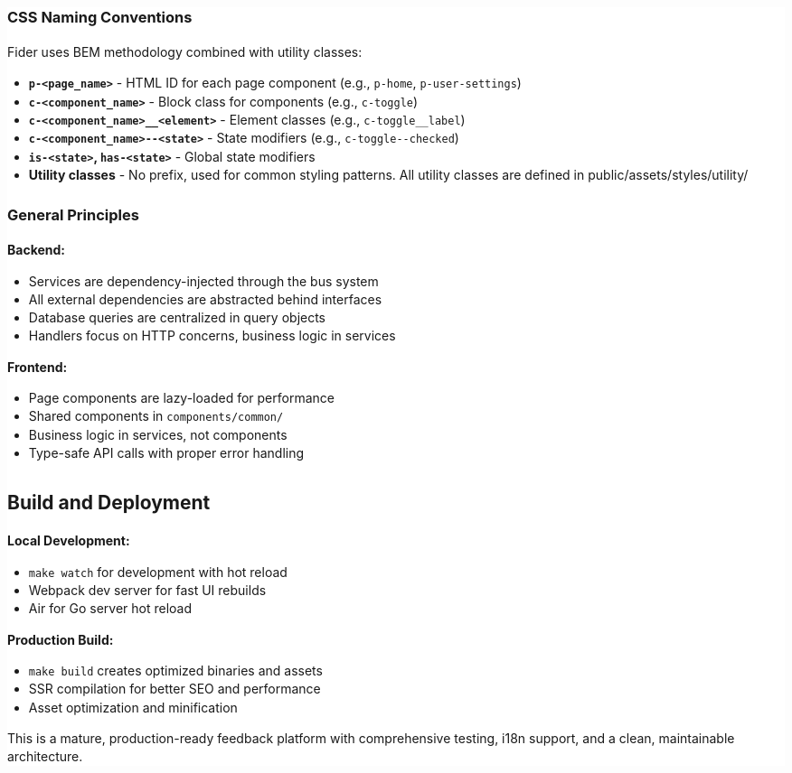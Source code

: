 ### CSS Naming Conventions

Fider uses BEM methodology combined with utility classes:

- **`p-<page_name>`** - HTML ID for each page component (e.g., `p-home`, `p-user-settings`)
- **`c-<component_name>`** - Block class for components (e.g., `c-toggle`)
- **`c-<component_name>__<element>`** - Element classes (e.g., `c-toggle__label`)
- **`c-<component_name>--<state>`** - State modifiers (e.g., `c-toggle--checked`)
- **`is-<state>`, `has-<state>`** - Global state modifiers
- **Utility classes** - No prefix, used for common styling patterns. All utility classes are defined in public/assets/styles/utility/

### General Principles

**Backend:**

- Services are dependency-injected through the bus system
- All external dependencies are abstracted behind interfaces
- Database queries are centralized in query objects
- Handlers focus on HTTP concerns, business logic in services

**Frontend:**

- Page components are lazy-loaded for performance
- Shared components in `components/common/`
- Business logic in services, not components
- Type-safe API calls with proper error handling

## Build and Deployment

**Local Development:**

- `make watch` for development with hot reload
- Webpack dev server for fast UI rebuilds
- Air for Go server hot reload

**Production Build:**

- `make build` creates optimized binaries and assets
- SSR compilation for better SEO and performance
- Asset optimization and minification

This is a mature, production-ready feedback platform with comprehensive testing, i18n support, and a clean, maintainable architecture.
